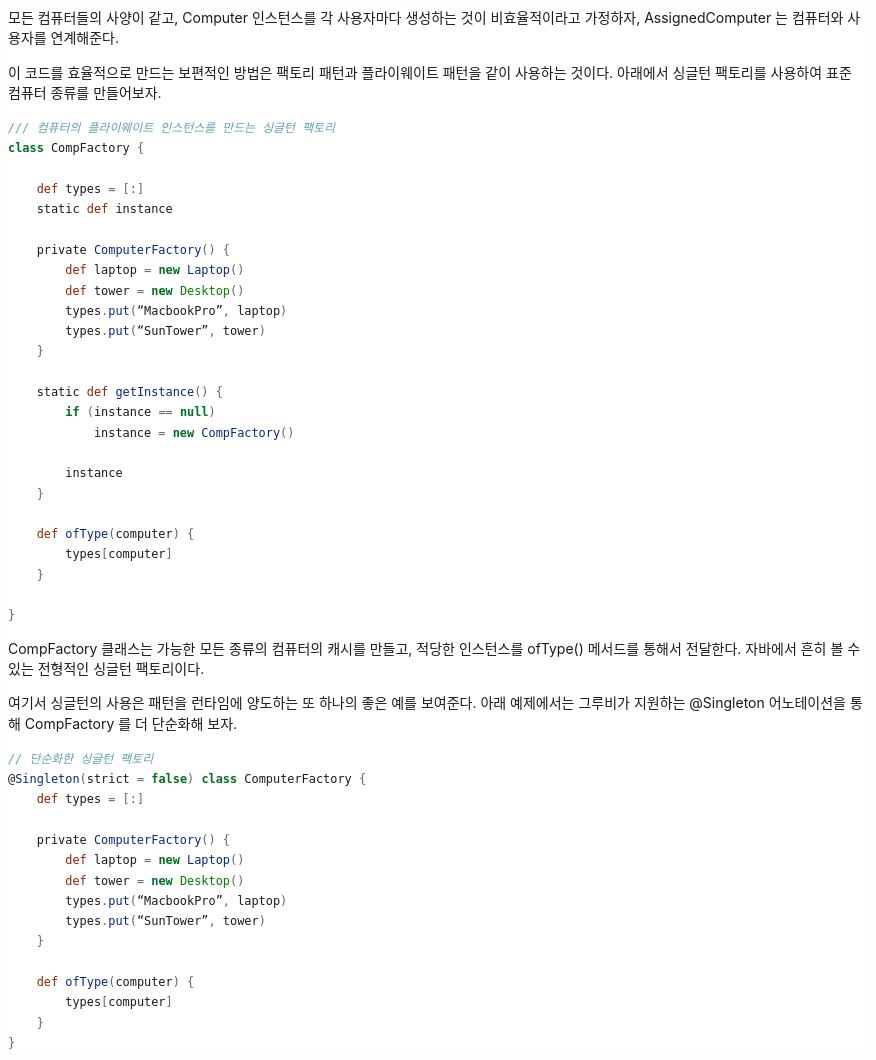 모든 컴퓨터들의 사양이 같고, Computer 인스턴스를 각 사용자마다 생성하는 것이 비효율적이라고 가정하자, AssignedComputer 는 컴퓨터와 사용자를 연계해준다.

이 코드를 효율적으로 만드는 보편적인 방법은 팩토리 패턴과 플라이웨이트 패턴을 같이 사용하는 것이다. 아래에서 싱글턴 팩토리를 사용하여 표준 컴퓨터 종류를 만들어보자.

```groovy
/// 컴퓨터의 플라이웨이트 인스턴스를 만드는 싱글턴 팩토리
class CompFactory {
    
    def types = [:]
    static def instance
    
    private ComputerFactory() {
        def laptop = new Laptop()
        def tower = new Desktop()
        types.put(“MacbookPro”, laptop)
        types.put(“SunTower”, tower)
    }
    
    static def getInstance() {
        if (instance == null)
            instance = new CompFactory()
        
        instance
    }
    
    def ofType(computer) {
        types[computer]
    }
    
}
```

CompFactory 클래스는 가능한 모든 종류의 컴퓨터의 캐시를 만들고, 적당한 인스턴스를 ofType() 메서드를 통해서 전달한다. 자바에서 흔히 볼 수 있는 전형적인 싱글턴 팩토리이다.

여기서 싱글턴의 사용은 패턴을 런타임에 양도하는 또 하나의 좋은 예를 보여준다. 아래 예제에서는 그루비가 지원하는 @Singleton 어노테이션을 통해 CompFactory 를 더 단순화해 보자.

```groovy
// 단순화한 싱글턴 팩토리
@Singleton(strict = false) class ComputerFactory {
    def types = [:]
    
    private ComputerFactory() {
        def laptop = new Laptop()
        def tower = new Desktop()
        types.put(“MacbookPro”, laptop)
        types.put(“SunTower”, tower)
    }
    
    def ofType(computer) {
        types[computer]
    }
}
```

